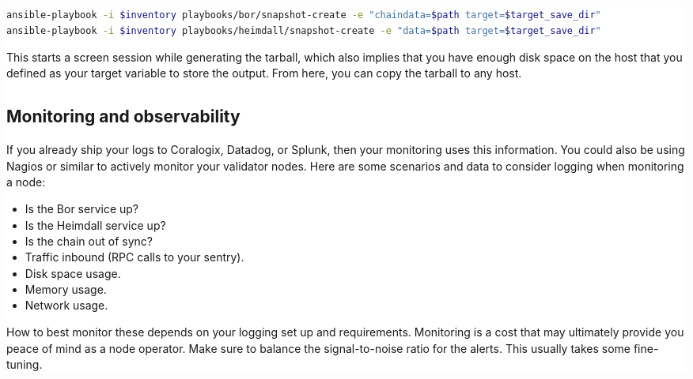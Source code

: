 ```bash
ansible-playbook -i $inventory playbooks/bor/snapshot-create -e "chaindata=$path target=$target_save_dir"
ansible-playbook -i $inventory playbooks/heimdall/snapshot-create -e "data=$path target=$target_save_dir"
```

This starts a screen session while generating the tarball, which also implies that you have enough disk space on the host that you defined as your target variable to store the output. From here, you can copy the tarball to any host. 

## Monitoring and observability

If you already ship your logs to Coralogix, Datadog, or Splunk, then your monitoring uses this information. You could also be using Nagios or similar to actively monitor your validator nodes. Here are some scenarios and data to consider logging when monitoring a node:

- Is the Bor service up?
- Is the Heimdall service up?
- Is the chain out of sync?
- Traffic inbound (RPC calls to your sentry).
- Disk space usage.
- Memory usage.
- Network usage.

How to best monitor these depends on your logging set up and requirements. Monitoring is a cost that may ultimately provide you peace of mind as a node operator. Make sure to balance the signal-to-noise ratio for the alerts. This usually takes some fine-tuning.